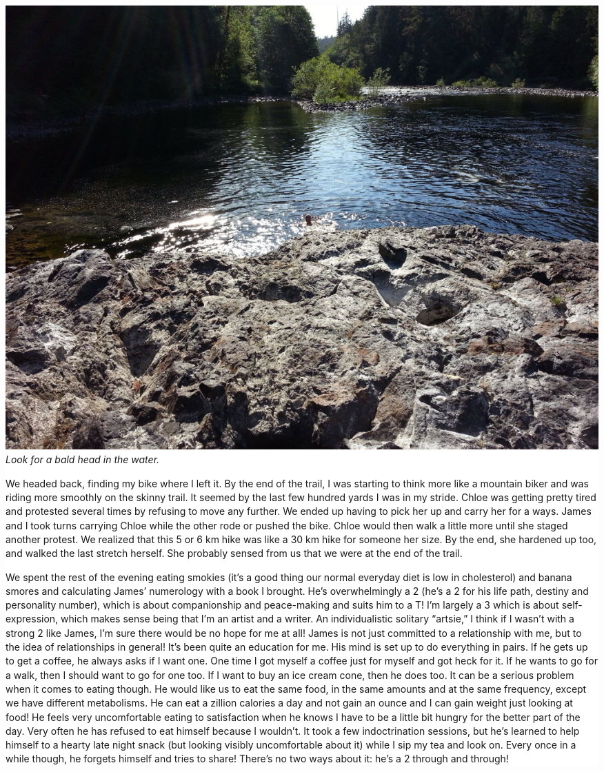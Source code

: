 ![Marble River Hatch](/assets/images/post4-marbleriver/baldy.jpg)*Look for a bald head in the water.* 

We headed back, finding my bike where I left it.  By the end of the trail, I was starting to think more like a mountain biker and was riding more smoothly on the skinny trail.  It seemed by the last few hundred yards I was in my stride.  Chloe was getting pretty tired and protested several times by refusing to move any further.  We ended up having to pick her up and carry her for a ways.  James and I took turns carrying Chloe while the other rode or pushed the bike.  Chloe would then walk a little more until she staged another protest.   We realized that this 5 or 6 km hike was like a 30 km hike for someone her size.  By the end, she hardened up too, and walked the last stretch herself.  She probably sensed from us that we were at the end of the trail.  

We spent the rest of the evening eating smokies (it’s a good thing our normal everyday diet is low in cholesterol) and banana smores and calculating James’ numerology with a book I brought.  He’s overwhelmingly a 2 (he’s a 2 for his life path, destiny and personality number), which is about companionship and peace-making and suits him to a T!  I’m largely a 3 which is about self-expression, which makes sense being that I’m an artist and a writer.  An individualistic solitary “artsie,” I think if I wasn’t with a strong 2 like James, I’m sure there would be no hope for me at all!  James is not just committed to a relationship with me, but to the idea of relationships in general!  It’s been quite an education for me.  His mind is set up to do everything in pairs.  If he gets up to get a coffee, he always asks if I want one.  One time I got myself a coffee just for myself and got heck for it.  If he wants to go for a walk, then I should want to go for one too.  If I want to buy an ice cream cone, then he does too.  It can be a serious problem when it comes to eating though.  He would like us to eat the same food, in the same amounts and at the same frequency, except we have different metabolisms.  He can eat a zillion calories a day and not gain an ounce and I can gain weight just looking at food!  He feels very uncomfortable eating to satisfaction when he knows I have to be a little bit hungry for the better part of the day.  Very often he has refused to eat himself because I wouldn’t.  It took a few indoctrination sessions, but he’s learned to help himself to a hearty late night snack (but looking visibly uncomfortable about it) while I sip my tea and look on.  Every once in a while though, he forgets himself and tries to share!  There’s no two ways about it:  he’s a 2 through and through!   
